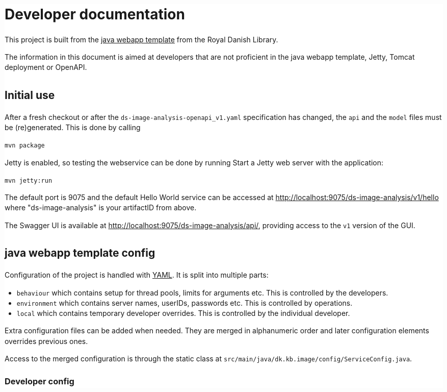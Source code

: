 # Developer documentation

This project is built from the [java webapp template](https://sbprojects.statsbiblioteket.dk/stash/projects/ARK/repos/java-webapp-template/browse)
from the Royal Danish Library.

The information in this document is aimed at developers that are not proficient in the java webapp template, Jetty, 
Tomcat deployment or OpenAPI.


## Initial use

After a fresh checkout or after the `ds-image-analysis-openapi_v1.yaml` specification has changed, the `api` and the `model` files 
must be (re)generated. This is done by calling 
```
mvn package
```

Jetty is enabled, so testing the webservice can be done by running
Start a Jetty web server with the application:
```
mvn jetty:run
```

The default port is 9075 and the default Hello World service can be accessed at
<http://localhost:9075/ds-image-analysis/v1/hello>
where "ds-image-analysis" is your artifactID from above.

The Swagger UI is available at <http://localhost:9075/ds-image-analysis/api/>, providing access to the `v1` version of the GUI. 

## java webapp template config

Configuration of the project is handled with [YAML](https://en.wikipedia.org/wiki/YAML). It is split into multiple parts:
 
 * `behaviour` which contains setup for thread pools, limits for arguments etc. This is controlled by the developers.
 * `environment` which contains server names, userIDs, passwords etc. This is controlled by operations.
 * `local` which contains temporary developer overrides. This is controlled by the individual developer.

Extra configuration files can be added when needed. They are merged in alphanumeric order and later configuration
elements overrides previous ones.

Access to the merged configuration is through the static class at `src/main/java/dk.kb.image/config/ServiceConfig.java`.


### Developer config
